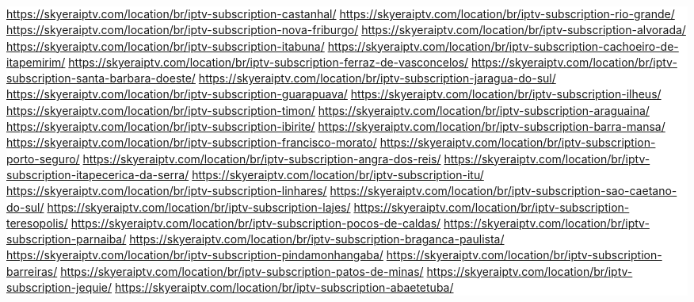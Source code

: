 <a href='https://skyeraiptv.com/location/br/iptv-subscription-castanhal/'>https://skyeraiptv.com/location/br/iptv-subscription-castanhal/</a>
<a href='https://skyeraiptv.com/location/br/iptv-subscription-rio-grande/'>https://skyeraiptv.com/location/br/iptv-subscription-rio-grande/</a>
<a href='https://skyeraiptv.com/location/br/iptv-subscription-nova-friburgo/'>https://skyeraiptv.com/location/br/iptv-subscription-nova-friburgo/</a>
<a href='https://skyeraiptv.com/location/br/iptv-subscription-alvorada/'>https://skyeraiptv.com/location/br/iptv-subscription-alvorada/</a>
<a href='https://skyeraiptv.com/location/br/iptv-subscription-itabuna/'>https://skyeraiptv.com/location/br/iptv-subscription-itabuna/</a>
<a href='https://skyeraiptv.com/location/br/iptv-subscription-cachoeiro-de-itapemirim/'>https://skyeraiptv.com/location/br/iptv-subscription-cachoeiro-de-itapemirim/</a>
<a href='https://skyeraiptv.com/location/br/iptv-subscription-ferraz-de-vasconcelos/'>https://skyeraiptv.com/location/br/iptv-subscription-ferraz-de-vasconcelos/</a>
<a href='https://skyeraiptv.com/location/br/iptv-subscription-santa-barbara-doeste/'>https://skyeraiptv.com/location/br/iptv-subscription-santa-barbara-doeste/</a>
<a href='https://skyeraiptv.com/location/br/iptv-subscription-jaragua-do-sul/'>https://skyeraiptv.com/location/br/iptv-subscription-jaragua-do-sul/</a>
<a href='https://skyeraiptv.com/location/br/iptv-subscription-guarapuava/'>https://skyeraiptv.com/location/br/iptv-subscription-guarapuava/</a>
<a href='https://skyeraiptv.com/location/br/iptv-subscription-ilheus/'>https://skyeraiptv.com/location/br/iptv-subscription-ilheus/</a>
<a href='https://skyeraiptv.com/location/br/iptv-subscription-timon/'>https://skyeraiptv.com/location/br/iptv-subscription-timon/</a>
<a href='https://skyeraiptv.com/location/br/iptv-subscription-araguaina/'>https://skyeraiptv.com/location/br/iptv-subscription-araguaina/</a>
<a href='https://skyeraiptv.com/location/br/iptv-subscription-ibirite/'>https://skyeraiptv.com/location/br/iptv-subscription-ibirite/</a>
<a href='https://skyeraiptv.com/location/br/iptv-subscription-barra-mansa/'>https://skyeraiptv.com/location/br/iptv-subscription-barra-mansa/</a>
<a href='https://skyeraiptv.com/location/br/iptv-subscription-francisco-morato/'>https://skyeraiptv.com/location/br/iptv-subscription-francisco-morato/</a>
<a href='https://skyeraiptv.com/location/br/iptv-subscription-porto-seguro/'>https://skyeraiptv.com/location/br/iptv-subscription-porto-seguro/</a>
<a href='https://skyeraiptv.com/location/br/iptv-subscription-angra-dos-reis/'>https://skyeraiptv.com/location/br/iptv-subscription-angra-dos-reis/</a>
<a href='https://skyeraiptv.com/location/br/iptv-subscription-itapecerica-da-serra/'>https://skyeraiptv.com/location/br/iptv-subscription-itapecerica-da-serra/</a>
<a href='https://skyeraiptv.com/location/br/iptv-subscription-itu/'>https://skyeraiptv.com/location/br/iptv-subscription-itu/</a>
<a href='https://skyeraiptv.com/location/br/iptv-subscription-linhares/'>https://skyeraiptv.com/location/br/iptv-subscription-linhares/</a>
<a href='https://skyeraiptv.com/location/br/iptv-subscription-sao-caetano-do-sul/'>https://skyeraiptv.com/location/br/iptv-subscription-sao-caetano-do-sul/</a>
<a href='https://skyeraiptv.com/location/br/iptv-subscription-lajes/'>https://skyeraiptv.com/location/br/iptv-subscription-lajes/</a>
<a href='https://skyeraiptv.com/location/br/iptv-subscription-teresopolis/'>https://skyeraiptv.com/location/br/iptv-subscription-teresopolis/</a>
<a href='https://skyeraiptv.com/location/br/iptv-subscription-pocos-de-caldas/'>https://skyeraiptv.com/location/br/iptv-subscription-pocos-de-caldas/</a>
<a href='https://skyeraiptv.com/location/br/iptv-subscription-parnaiba/'>https://skyeraiptv.com/location/br/iptv-subscription-parnaiba/</a>
<a href='https://skyeraiptv.com/location/br/iptv-subscription-braganca-paulista/'>https://skyeraiptv.com/location/br/iptv-subscription-braganca-paulista/</a>
<a href='https://skyeraiptv.com/location/br/iptv-subscription-pindamonhangaba/'>https://skyeraiptv.com/location/br/iptv-subscription-pindamonhangaba/</a>
<a href='https://skyeraiptv.com/location/br/iptv-subscription-barreiras/'>https://skyeraiptv.com/location/br/iptv-subscription-barreiras/</a>
<a href='https://skyeraiptv.com/location/br/iptv-subscription-patos-de-minas/'>https://skyeraiptv.com/location/br/iptv-subscription-patos-de-minas/</a>
<a href='https://skyeraiptv.com/location/br/iptv-subscription-jequie/'>https://skyeraiptv.com/location/br/iptv-subscription-jequie/</a>
<a href='https://skyeraiptv.com/location/br/iptv-subscription-abaetetuba/'>https://skyeraiptv.com/location/br/iptv-subscription-abaetetuba/</a>